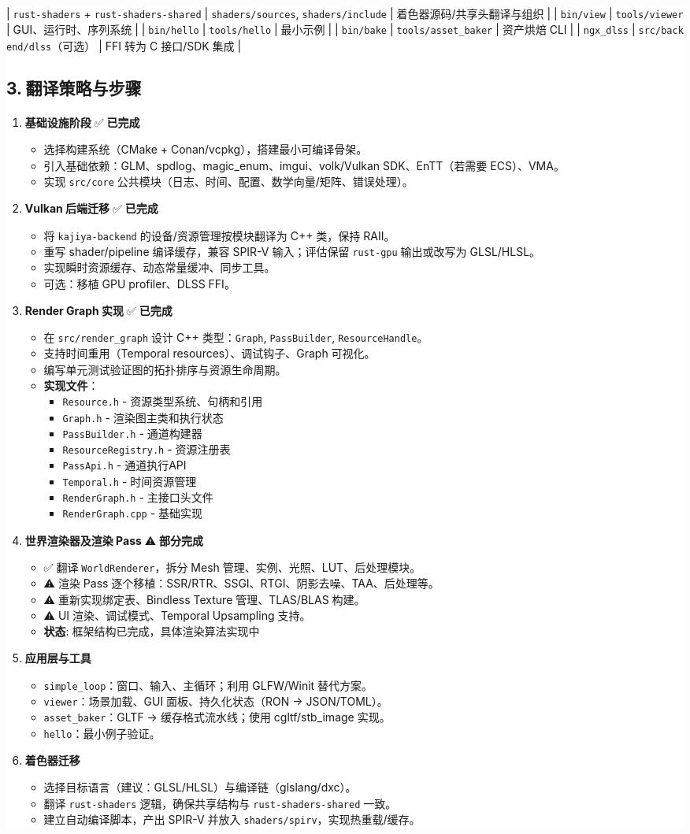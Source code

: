 | `rust-shaders` + `rust-shaders-shared` | `shaders/sources`, `shaders/include` | 着色器源码/共享头翻译与组织 |
| `bin/view` | `tools/viewer` | GUI、运行时、序列系统 |
| `bin/hello` | `tools/hello` | 最小示例 |
| `bin/bake` | `tools/asset_baker` | 资产烘焙 CLI |
| `ngx_dlss` | `src/backend/dlss`（可选） | FFI 转为 C 接口/SDK 集成 |

## 3. 翻译策略与步骤

1. **基础设施阶段** ✅ **已完成**
   - 选择构建系统（CMake + Conan/vcpkg），搭建最小可编译骨架。
   - 引入基础依赖：GLM、spdlog、magic_enum、imgui、volk/Vulkan SDK、EnTT（若需要 ECS）、VMA。
   - 实现 `src/core` 公共模块（日志、时间、配置、数学向量/矩阵、错误处理）。

2. **Vulkan 后端迁移** ✅ **已完成**
   - 将 `kajiya-backend` 的设备/资源管理按模块翻译为 C++ 类，保持 RAII。
   - 重写 shader/pipeline 编译缓存，兼容 SPIR-V 输入；评估保留 `rust-gpu` 输出或改写为 GLSL/HLSL。
   - 实现瞬时资源缓存、动态常量缓冲、同步工具。
   - 可选：移植 GPU profiler、DLSS FFI。

3. **Render Graph 实现** ✅ **已完成**
   - 在 `src/render_graph` 设计 C++ 类型：`Graph`, `PassBuilder`, `ResourceHandle`。
   - 支持时间重用（Temporal resources）、调试钩子、Graph 可视化。
   - 编写单元测试验证图的拓扑排序与资源生命周期。
   - **实现文件**：
     - `Resource.h` - 资源类型系统、句柄和引用
     - `Graph.h` - 渲染图主类和执行状态
     - `PassBuilder.h` - 通道构建器
     - `ResourceRegistry.h` - 资源注册表
     - `PassApi.h` - 通道执行API
     - `Temporal.h` - 时间资源管理
     - `RenderGraph.h` - 主接口头文件
     - `RenderGraph.cpp` - 基础实现

4. **世界渲染器及渲染 Pass** ⚠️ **部分完成**
   - ✅ 翻译 `WorldRenderer`，拆分 Mesh 管理、实例、光照、LUT、后处理模块。
   - ⚠️ 渲染 Pass 逐个移植：SSR/RTR、SSGI、RTGI、阴影去噪、TAA、后处理等。
   - ⚠️ 重新实现绑定表、Bindless Texture 管理、TLAS/BLAS 构建。
   - ⚠️ UI 渲染、调试模式、Temporal Upsampling 支持。
   - **状态**: 框架结构已完成，具体渲染算法实现中

5. **应用层与工具**
   - `simple_loop`：窗口、输入、主循环；利用 GLFW/Winit 替代方案。
   - `viewer`：场景加载、GUI 面板、持久化状态（RON -> JSON/TOML）。
   - `asset_baker`：GLTF -> 缓存格式流水线；使用 cgltf/stb_image 实现。
   - `hello`：最小例子验证。

6. **着色器迁移**
   - 选择目标语言（建议：GLSL/HLSL）与编译链（glslang/dxc）。
   - 翻译 `rust-shaders` 逻辑，确保共享结构与 `rust-shaders-shared` 一致。
   - 建立自动编译脚本，产出 SPIR-V 并放入 `shaders/spirv`，实现热重载/缓存。
